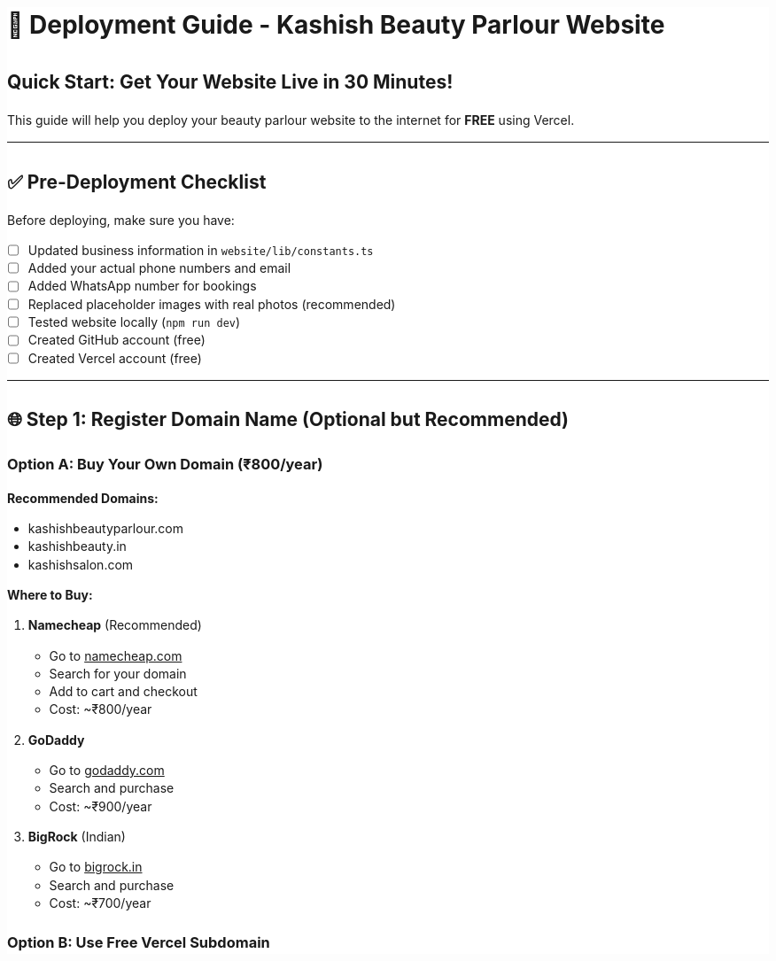 # 🚀 Deployment Guide - Kashish Beauty Parlour Website

## Quick Start: Get Your Website Live in 30 Minutes!

This guide will help you deploy your beauty parlour website to the internet for **FREE** using Vercel.

---

## ✅ Pre-Deployment Checklist

Before deploying, make sure you have:

- [ ] Updated business information in `website/lib/constants.ts`
- [ ] Added your actual phone numbers and email
- [ ] Added WhatsApp number for bookings
- [ ] Replaced placeholder images with real photos (recommended)
- [ ] Tested website locally (`npm run dev`)
- [ ] Created GitHub account (free)
- [ ] Created Vercel account (free)

---

## 🌐 Step 1: Register Domain Name (Optional but Recommended)

### Option A: Buy Your Own Domain (₹800/year)

**Recommended Domains:**
- kashishbeautyparlour.com
- kashishbeauty.in
- kashishsalon.com

**Where to Buy:**
1. **Namecheap** (Recommended)
   - Go to [namecheap.com](https://namecheap.com)
   - Search for your domain
   - Add to cart and checkout
   - Cost: ~₹800/year

2. **GoDaddy**
   - Go to [godaddy.com](https://godaddy.com)
   - Search and purchase
   - Cost: ~₹900/year

3. **BigRock** (Indian)
   - Go to [bigrock.in](https://bigrock.in)
   - Search and purchase
   - Cost: ~₹700/year

### Option B: Use Free Vercel Subdomain
